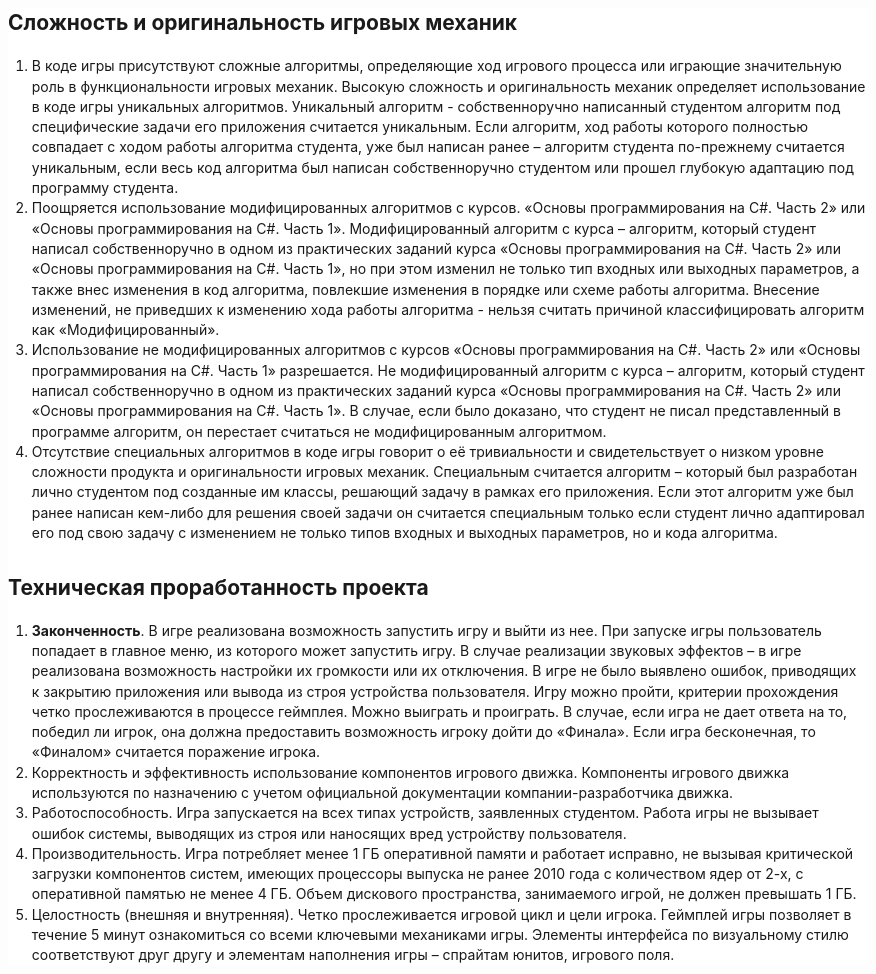 
## Сложность и оригинальность игровых механик
1. В коде игры присутствуют сложные алгоритмы, определяющие ход игрового процесса или играющие значительную роль в функциональности игровых механик. Высокую сложность и оригинальность механик определяет использование в коде игры уникальных алгоритмов. Уникальный алгоритм - собственноручно написанный студентом алгоритм под специфические задачи его приложения считается уникальным. Если алгоритм, ход работы которого полностью совпадает с ходом работы алгоритма студента, уже был написан ранее – алгоритм студента по-прежнему считается уникальным, если весь код алгоритма был написан собственноручно студентом или прошел глубокую адаптацию под программу студента.
2. Поощряется использование модифицированных алгоритмов с курсов. «Основы программирования на С#. Часть 2» или «Основы программирования на С#. Часть 1». Модифицированный алгоритм с курса – алгоритм, который студент написал собственноручно в одном из практических заданий курса «Основы программирования на С#. Часть 2» или «Основы программирования на С#. Часть 1», но при этом изменил не только тип входных или выходных параметров, а также внес изменения в код алгоритма, повлекшие изменения в порядке или схеме работы алгоритма. Внесение изменений, не приведших к изменению хода работы алгоритма - нельзя считать причиной классифицировать алгоритм как «Модифицированный».
3. Использование не модифицированных алгоритмов с курсов «Основы программирования на С#. Часть 2» или «Основы программирования на С#. Часть 1» разрешается. Не модифицированный алгоритм с курса – алгоритм, который студент написал собственноручно в одном из практических заданий курса «Основы программирования на С#. Часть 2» или «Основы программирования на С#. Часть 1». В случае, если было доказано, что студент не писал представленный в программе алгоритм, он перестает считаться не модифицированным алгоритмом.
4. Отсутствие специальных алгоритмов в коде игры говорит о её тривиальности и свидетельствует о низком уровне сложности продукта и оригинальности игровых механик. Специальным считается алгоритм – который был разработан лично студентом под созданные им классы, решающий задачу в рамках его приложения. Если этот алгоритм уже был ранее написан кем-либо для решения своей задачи он считается специальным только если студент лично адаптировал его под свою задачу с изменением не только типов входных и выходных параметров, но и кода алгоритма.


## Техническая проработанность проекта
1. **Законченность**. В игре реализована возможность запустить игру и выйти из нее. При запуске игры пользователь попадает в главное меню, из которого может запустить игру. В случае реализации звуковых эффектов – в игре реализована возможность настройки их громкости или их отключения. В игре не было выявлено ошибок, приводящих к закрытию приложения или вывода из строя устройства пользователя. Игру можно пройти, критерии прохождения четко прослеживаются в процессе геймплея. Можно выиграть и проиграть. В случае, если игра не дает ответа на то, победил ли игрок, она должна предоставить возможность игроку дойти до «Финала». Если игра бесконечная, то «Финалом» считается поражение игрока.
2. Корректность и эффективность использование компонентов игрового движка. Компоненты игрового движка используются по назначению с учетом официальной документации компании-разработчика движка.
3. Работоспособность. Игра запускается на всех типах устройств, заявленных студентом. Работа игры не вызывает ошибок системы, выводящих из строя или наносящих вред устройству пользователя.
4. Производительность. Игра потребляет менее 1 ГБ оперативной памяти и работает исправно, не вызывая критической загрузки компонентов систем, имеющих процессоры выпуска не ранее 2010 года с количеством ядер от 2-х, с оперативной памятью не менее 4 ГБ. Объем дискового пространства, занимаемого игрой, не должен превышать 1 ГБ.
5. Целостность (внешняя и внутренняя). Четко прослеживается игровой цикл и цели игрока. Геймплей игры позволяет в течение 5 минут ознакомиться со всеми ключевыми механиками игры. Элементы интерфейса по визуальному стилю соответствуют друг другу и элементам наполнения игры – спрайтам юнитов, игрового поля.
